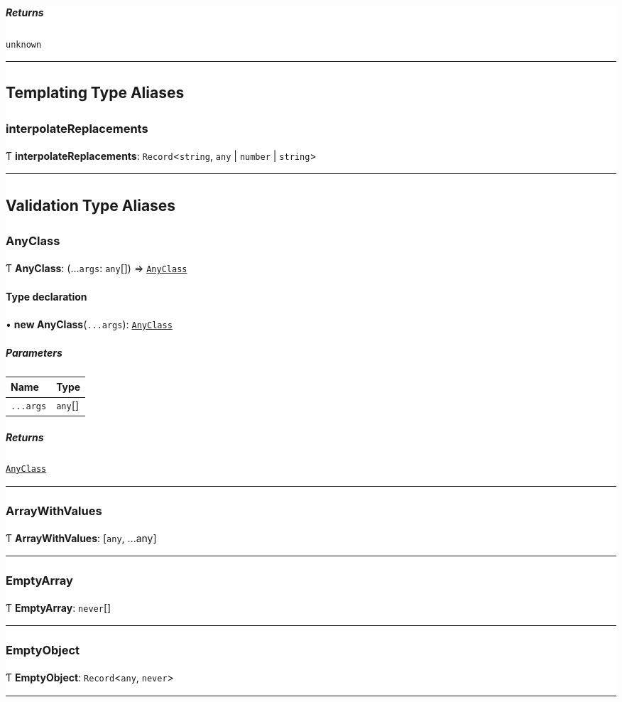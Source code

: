 ##### Returns

`unknown`

___

## Templating Type Aliases

### interpolateReplacements

Ƭ **interpolateReplacements**: `Record`<`string`, `any` \| `number` \| `string`\>

___

## Validation Type Aliases

### AnyClass

Ƭ **AnyClass**: (...`args`: `any`[]) => [`AnyClass`](README.md#anyclass)

#### Type declaration

• **new AnyClass**(`...args`): [`AnyClass`](README.md#anyclass)

##### Parameters

| Name | Type |
| :------ | :------ |
| `...args` | `any`[] |

##### Returns

[`AnyClass`](README.md#anyclass)

___

### ArrayWithValues

Ƭ **ArrayWithValues**: [`any`, ...any]

___

### EmptyArray

Ƭ **EmptyArray**: `never`[]

___

### EmptyObject

Ƭ **EmptyObject**: `Record`<`any`, `never`\>

___
